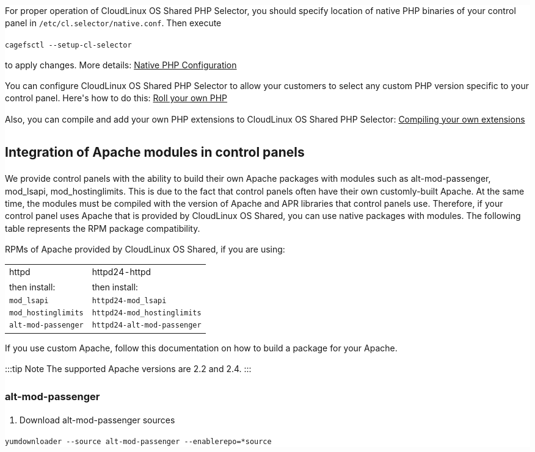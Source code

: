 For proper operation of CloudLinux OS Shared PHP Selector, you should specify location of native PHP binaries of your control panel in <span class="notranslate">`/etc/cl.selector/native.conf`</span>. Then execute

<div class="notranslate">

```
cagefsctl --setup-cl-selector
```
</div>

to apply changes.
More details: [Native PHP Configuration](/cloudlinux_os_components/#native-php-configuration)

You can configure CloudLinux OS Shared PHP Selector to allow your customers to select any custom PHP version specific to your control panel. Here's how to do this:
[Roll your own PHP](/cloudlinux_os_components/#roll-your-own-php)

Also, you can compile and add your own PHP extensions to CloudLinux OS Shared PHP Selector:
[Compiling your own extensions](/cloudlinux_os_components/#compiling-your-own-extensions) 

## Integration of Apache modules in control panels

We provide control panels with the ability to build their own Apache packages with modules such as alt-mod-passenger, mod_lsapi, mod_hostinglimits. This is due to the fact that control panels often have their own customly-built Apache. At the same time, the modules must be compiled with the version of Apache and APR libraries that control panels use. Therefore, if your control panel uses Apache that is provided by CloudLinux OS Shared, you can use native packages with modules. The following table represents the RPM package compatibility.


RPMs of Apache provided by CloudLinux OS Shared, if you are using:

| | |
|-|-|
|httpd |httpd24-httpd |
|then install:<br>`mod_lsapi`<br>`mod_hostinglimits`<br>`alt-mod-passenger` |then install:<br>`httpd24-mod_lsapi`<br>`httpd24-mod_hostinglimits`<br>`httpd24-alt-mod-passenger`|


If you use custom Apache, follow this documentation on how to build a package for your Apache.
	
:::tip Note
The supported Apache versions are 2.2 and 2.4.
:::

### alt-mod-passenger


1. Download alt-mod-passenger sources

<div class="notranslate">

```
yumdownloader --source alt-mod-passenger --enablerepo=*source
```
</div>
